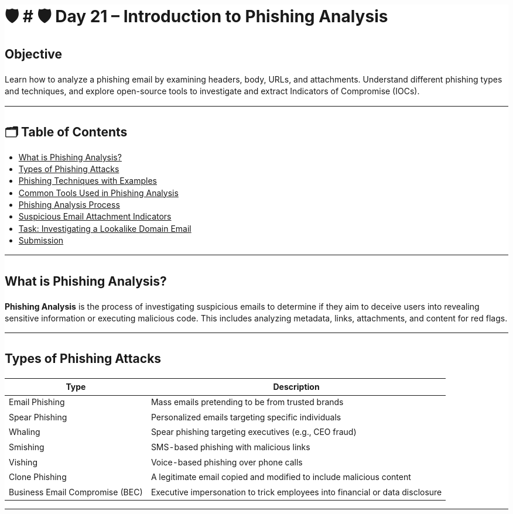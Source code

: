 # 🛡️ # 🛡️ Day 21 – Introduction to Phishing Analysis

## Objective

Learn how to analyze a phishing email by examining headers, body, URLs, and attachments. Understand different phishing types and techniques, and explore open-source tools to investigate and extract Indicators of Compromise (IOCs).

---

## 🗂️ Table of Contents

- [What is Phishing Analysis?](#what-is-phishing-analysis)
- [Types of Phishing Attacks](#types-of-phishing-attacks)
- [Phishing Techniques with Examples](#phishing-techniques-with-examples)
- [Common Tools Used in Phishing Analysis](#common-tools-used-in-phishing-analysis)
- [Phishing Analysis Process](#phishing-analysis-process)
- [Suspicious Email Attachment Indicators](#suspicious-email-attachment-indicators)
- [Task: Investigating a Lookalike Domain Email](#task-investigating-a-lookalike-domain-email)
- [Submission](#submission)

---

## What is Phishing Analysis?

**Phishing Analysis** is the process of investigating suspicious emails to determine if they aim to deceive users into revealing sensitive information or executing malicious code. This includes analyzing metadata, links, attachments, and content for red flags.

---

## Types of Phishing Attacks

| **Type**                         | **Description**                          |
|----------------------------------|------------------------------------------------------|
| Email Phishing                   | Mass emails pretending to be from trusted brands  |         
| Spear Phishing                   | Personalized emails targeting specific individuals      |
| Whaling                          | Spear phishing targeting executives (e.g., CEO fraud)     |
| Smishing                         | SMS-based phishing with malicious links                   |
| Vishing                          | Voice-based phishing over phone calls                     |
| Clone Phishing                   | A legitimate email copied and modified to include malicious content|
| Business Email Compromise (BEC)  | Executive impersonation to trick employees into financial or data disclosure|

---
